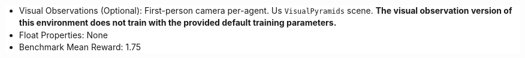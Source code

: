   - Visual Observations (Optional): First-person camera per-agent. Us
    `VisualPyramids` scene. **The visual observation version of this environment
    does not train with the provided default training parameters.**
- Float Properties: None
- Benchmark Mean Reward: 1.75
